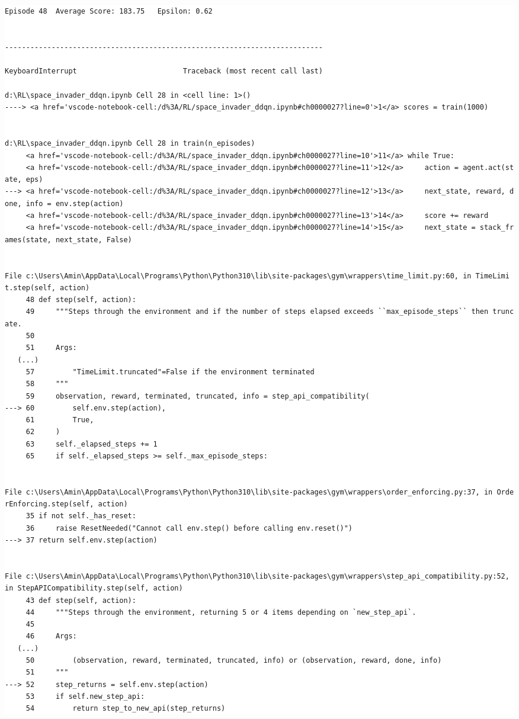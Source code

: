 

    Episode 48	Average Score: 183.75	Epsilon: 0.62


    ---------------------------------------------------------------------------

    KeyboardInterrupt                         Traceback (most recent call last)

    d:\RL\space_invader_ddqn.ipynb Cell 28 in <cell line: 1>()
    ----> <a href='vscode-notebook-cell:/d%3A/RL/space_invader_ddqn.ipynb#ch0000027?line=0'>1</a> scores = train(1000)
    

    d:\RL\space_invader_ddqn.ipynb Cell 28 in train(n_episodes)
         <a href='vscode-notebook-cell:/d%3A/RL/space_invader_ddqn.ipynb#ch0000027?line=10'>11</a> while True:
         <a href='vscode-notebook-cell:/d%3A/RL/space_invader_ddqn.ipynb#ch0000027?line=11'>12</a>     action = agent.act(state, eps)
    ---> <a href='vscode-notebook-cell:/d%3A/RL/space_invader_ddqn.ipynb#ch0000027?line=12'>13</a>     next_state, reward, done, info = env.step(action)
         <a href='vscode-notebook-cell:/d%3A/RL/space_invader_ddqn.ipynb#ch0000027?line=13'>14</a>     score += reward
         <a href='vscode-notebook-cell:/d%3A/RL/space_invader_ddqn.ipynb#ch0000027?line=14'>15</a>     next_state = stack_frames(state, next_state, False)
    

    File c:\Users\Amin\AppData\Local\Programs\Python\Python310\lib\site-packages\gym\wrappers\time_limit.py:60, in TimeLimit.step(self, action)
         48 def step(self, action):
         49     """Steps through the environment and if the number of steps elapsed exceeds ``max_episode_steps`` then truncate.
         50 
         51     Args:
       (...)
         57         "TimeLimit.truncated"=False if the environment terminated
         58     """
         59     observation, reward, terminated, truncated, info = step_api_compatibility(
    ---> 60         self.env.step(action),
         61         True,
         62     )
         63     self._elapsed_steps += 1
         65     if self._elapsed_steps >= self._max_episode_steps:
    

    File c:\Users\Amin\AppData\Local\Programs\Python\Python310\lib\site-packages\gym\wrappers\order_enforcing.py:37, in OrderEnforcing.step(self, action)
         35 if not self._has_reset:
         36     raise ResetNeeded("Cannot call env.step() before calling env.reset()")
    ---> 37 return self.env.step(action)
    

    File c:\Users\Amin\AppData\Local\Programs\Python\Python310\lib\site-packages\gym\wrappers\step_api_compatibility.py:52, in StepAPICompatibility.step(self, action)
         43 def step(self, action):
         44     """Steps through the environment, returning 5 or 4 items depending on `new_step_api`.
         45 
         46     Args:
       (...)
         50         (observation, reward, terminated, truncated, info) or (observation, reward, done, info)
         51     """
    ---> 52     step_returns = self.env.step(action)
         53     if self.new_step_api:
         54         return step_to_new_api(step_returns)
    